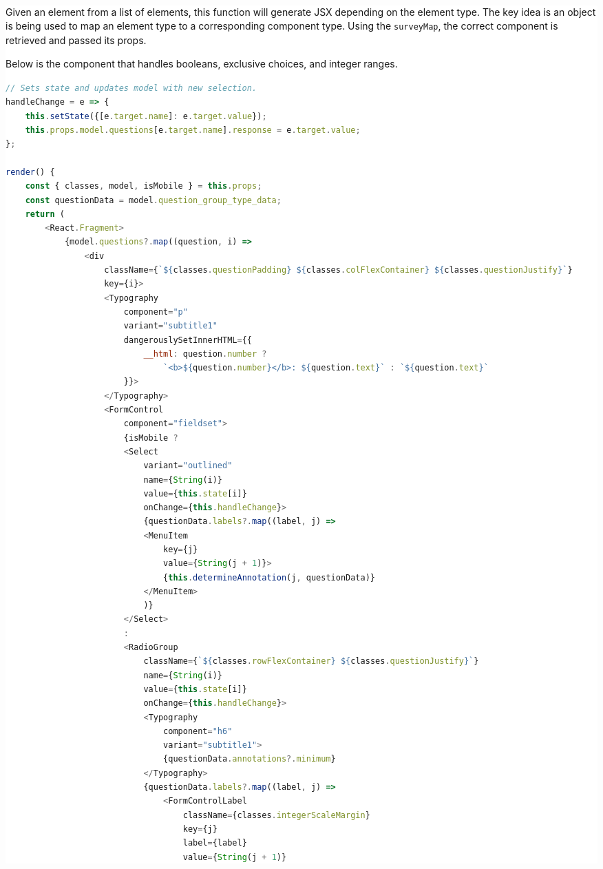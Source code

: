 Given an element from a list of elements, this function will generate JSX depending on the element type.
The key idea is an object is being used to map an element type to a corresponding component type.
Using the `surveyMap`, the correct component is retrieved and passed its props.

Below is the component that handles booleans, exclusive choices, and integer ranges.

```javascript
// Sets state and updates model with new selection.
handleChange = e => {
    this.setState({[e.target.name]: e.target.value});
    this.props.model.questions[e.target.name].response = e.target.value;
};

render() {
    const { classes, model, isMobile } = this.props;
    const questionData = model.question_group_type_data;
    return (
        <React.Fragment>
            {model.questions?.map((question, i) =>
                <div
                    className={`${classes.questionPadding} ${classes.colFlexContainer} ${classes.questionJustify}`}
                    key={i}>
                    <Typography
                        component="p"
                        variant="subtitle1"
                        dangerouslySetInnerHTML={{
                            __html: question.number ?
                                `<b>${question.number}</b>: ${question.text}` : `${question.text}`
                        }}>
                    </Typography>
                    <FormControl
                        component="fieldset">
                        {isMobile ?
                        <Select
                            variant="outlined"
                            name={String(i)}
                            value={this.state[i]}
                            onChange={this.handleChange}>
                            {questionData.labels?.map((label, j) => 
                            <MenuItem 
                                key={j} 
                                value={String(j + 1)}>
                                {this.determineAnnotation(j, questionData)}
                            </MenuItem>
                            )}
                        </Select>
                        :
                        <RadioGroup
                            className={`${classes.rowFlexContainer} ${classes.questionJustify}`}
                            name={String(i)}
                            value={this.state[i]}
                            onChange={this.handleChange}>
                            <Typography
                                component="h6"
                                variant="subtitle1">
                                {questionData.annotations?.minimum}
                            </Typography>
                            {questionData.labels?.map((label, j) =>
                                <FormControlLabel
                                    className={classes.integerScaleMargin}
                                    key={j}
                                    label={label}
                                    value={String(j + 1)}
```